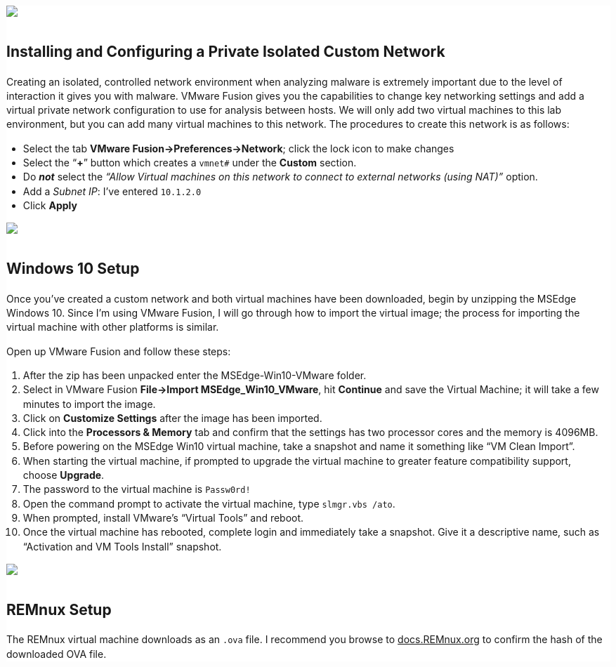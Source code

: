 ![](https://www.sentinelone.com/wp-content/uploads/labs/2020/12/2.-Download-REMNux.jpg)

## Installing and Configuring a Private Isolated Custom Network

Creating an isolated, controlled network environment when analyzing malware is extremely important due to the level of interaction it gives you with malware. VMware Fusion gives you the capabilities to change key networking settings and add a virtual private network configuration to use for analysis between hosts. We will only add two virtual machines to this lab environment, but you can add many virtual machines to this network. The procedures to create this network is as follows:

- Select the tab **VMware Fusion->Preferences->Network**; click the lock icon to make changes
- Select the “**+**” button which creates a `vmnet#` under the **Custom** section.
- Do **_not_** select the _“Allow Virtual machines on this network to connect to external networks (using NAT)”_ option.
- Add a _Subnet IP_: I’ve entered `10.1.2.0`
- Click **Apply**

![](https://www.sentinelone.com/wp-content/uploads/labs/2020/12/3.-VMware-Network-settings.jpg)

## Windows 10 Setup

Once you’ve created a custom network and both virtual machines have been downloaded, begin by unzipping the MSEdge Windows 10. Since I’m using VMware Fusion, I will go through how to import the virtual image; the process for importing the virtual machine with other platforms is similar.

Open up VMware Fusion and follow these steps:

1. After the zip has been unpacked enter the MSEdge-Win10-VMware folder.
2. Select in VMware Fusion **File->Import MSEdge_Win10_VMware**, hit **Continue** and save the Virtual Machine; it will take a few minutes to import the image.
3. Click on **Customize Settings** after the image has been imported.
4. Click into the **Processors & Memory** tab and confirm that the settings has two processor cores and the memory is 4096MB.
5. Before powering on the MSEdge Win10 virtual machine, take a snapshot and name it something like “VM Clean Import”.
6. When starting the virtual machine, if prompted to upgrade the virtual machine to greater feature compatibility support, choose **Upgrade**.
7. The password to the virtual machine is `Passw0rd!`
8. Open the command prompt to activate the virtual machine, type `slmgr.vbs /ato`.
9. When prompted, install VMware’s “Virtual Tools” and reboot.
10. Once the virtual machine has rebooted, complete login and immediately take a snapshot. Give it a descriptive name, such as “Activation and VM Tools Install” snapshot.

![](https://www.sentinelone.com/wp-content/uploads/labs/2020/12/4.-VMware-memory-settings.jpg)

## REMnux Setup

The REMnux virtual machine downloads as an `.ova` file. I recommend you browse to [docs.REMnux.org](https://docs.remnux.org/install-distro/get-virtual-appliance) to confirm the hash of the downloaded OVA file.
